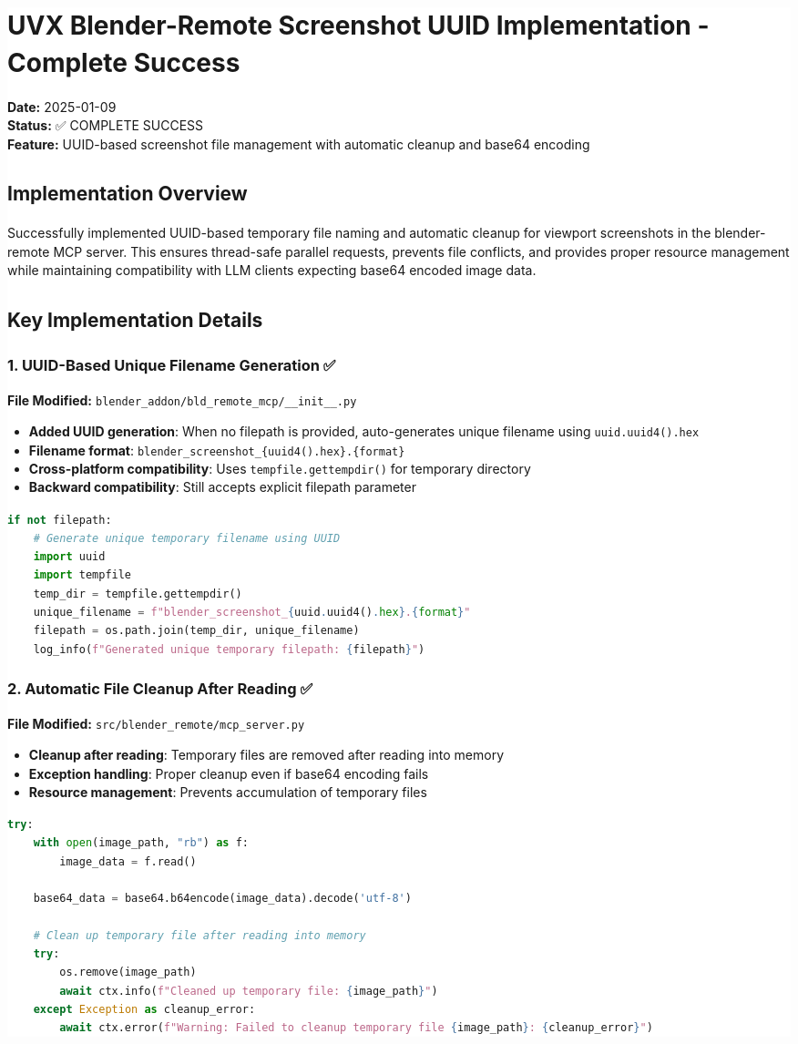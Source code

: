 # UVX Blender-Remote Screenshot UUID Implementation - Complete Success

**Date:** 2025-01-09  
**Status:** ✅ COMPLETE SUCCESS  
**Feature:** UUID-based screenshot file management with automatic cleanup and base64 encoding

## Implementation Overview

Successfully implemented UUID-based temporary file naming and automatic cleanup for viewport screenshots in the blender-remote MCP server. This ensures thread-safe parallel requests, prevents file conflicts, and provides proper resource management while maintaining compatibility with LLM clients expecting base64 encoded image data.

## Key Implementation Details

### 1. UUID-Based Unique Filename Generation ✅

**File Modified:** `blender_addon/bld_remote_mcp/__init__.py`
- **Added UUID generation**: When no filepath is provided, auto-generates unique filename using `uuid.uuid4().hex`
- **Filename format**: `blender_screenshot_{uuid4().hex}.{format}`
- **Cross-platform compatibility**: Uses `tempfile.gettempdir()` for temporary directory
- **Backward compatibility**: Still accepts explicit filepath parameter

```python
if not filepath:
    # Generate unique temporary filename using UUID
    import uuid
    import tempfile
    temp_dir = tempfile.gettempdir()
    unique_filename = f"blender_screenshot_{uuid.uuid4().hex}.{format}"
    filepath = os.path.join(temp_dir, unique_filename)
    log_info(f"Generated unique temporary filepath: {filepath}")
```

### 2. Automatic File Cleanup After Reading ✅

**File Modified:** `src/blender_remote/mcp_server.py`
- **Cleanup after reading**: Temporary files are removed after reading into memory
- **Exception handling**: Proper cleanup even if base64 encoding fails
- **Resource management**: Prevents accumulation of temporary files

```python
try:
    with open(image_path, "rb") as f:
        image_data = f.read()
    
    base64_data = base64.b64encode(image_data).decode('utf-8')
    
    # Clean up temporary file after reading into memory
    try:
        os.remove(image_path)
        await ctx.info(f"Cleaned up temporary file: {image_path}")
    except Exception as cleanup_error:
        await ctx.error(f"Warning: Failed to cleanup temporary file {image_path}: {cleanup_error}")
```
